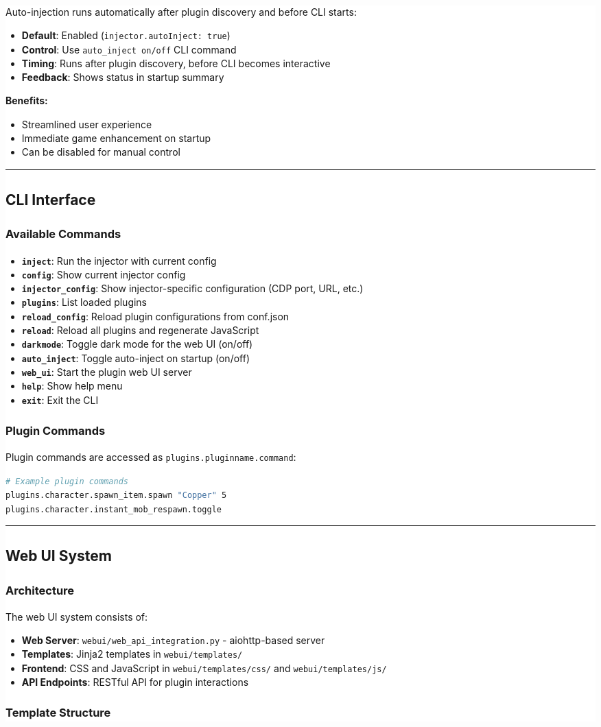 Auto-injection runs automatically after plugin discovery and before CLI starts:

- **Default**: Enabled (`injector.autoInject: true`)
- **Control**: Use `auto_inject on/off` CLI command
- **Timing**: Runs after plugin discovery, before CLI becomes interactive
- **Feedback**: Shows status in startup summary

**Benefits:**
- Streamlined user experience
- Immediate game enhancement on startup
- Can be disabled for manual control

---

## CLI Interface

### Available Commands

- **`inject`**: Run the injector with current config
- **`config`**: Show current injector config
- **`injector_config`**: Show injector-specific configuration (CDP port, URL, etc.)
- **`plugins`**: List loaded plugins
- **`reload_config`**: Reload plugin configurations from conf.json
- **`reload`**: Reload all plugins and regenerate JavaScript
- **`darkmode`**: Toggle dark mode for the web UI (on/off)
- **`auto_inject`**: Toggle auto-inject on startup (on/off)
- **`web_ui`**: Start the plugin web UI server
- **`help`**: Show help menu
- **`exit`**: Exit the CLI

### Plugin Commands

Plugin commands are accessed as `plugins.pluginname.command`:

```bash
# Example plugin commands
plugins.character.spawn_item.spawn "Copper" 5
plugins.character.instant_mob_respawn.toggle
```

---

## Web UI System

### Architecture

The web UI system consists of:

- **Web Server**: `webui/web_api_integration.py` - aiohttp-based server
- **Templates**: Jinja2 templates in `webui/templates/`
- **Frontend**: CSS and JavaScript in `webui/templates/css/` and `webui/templates/js/`
- **API Endpoints**: RESTful API for plugin interactions

### Template Structure
